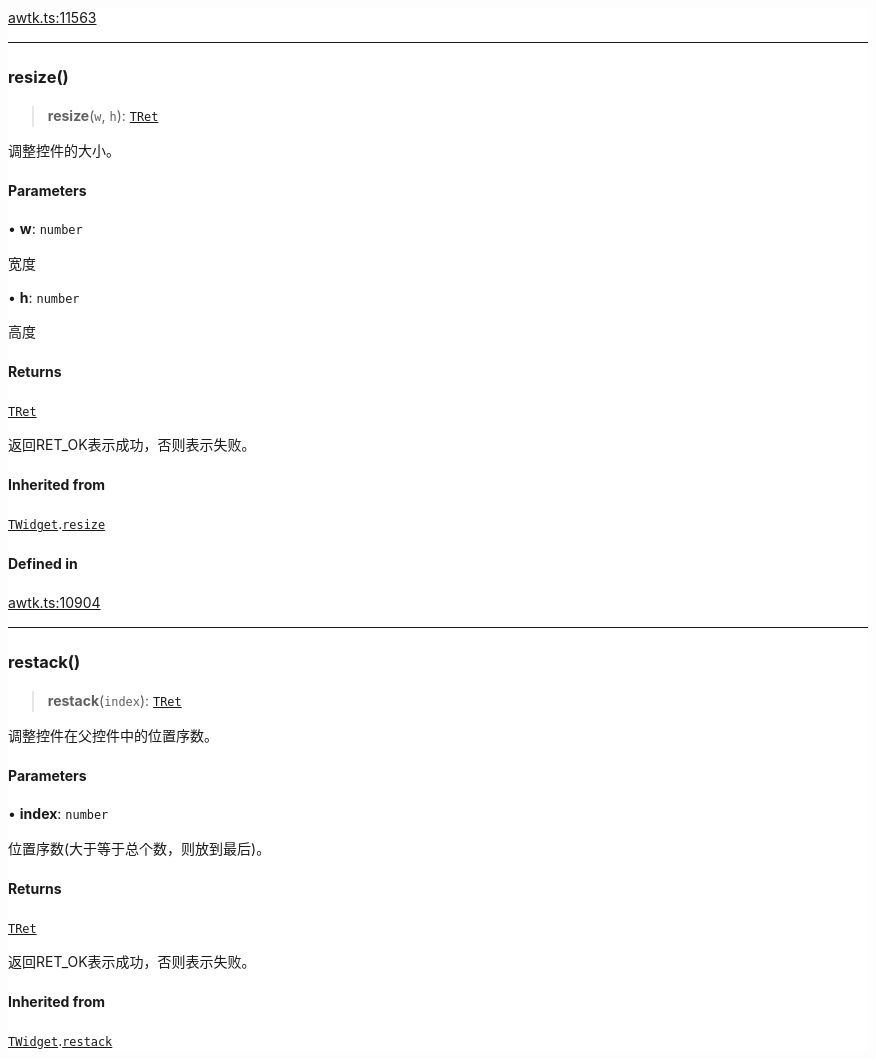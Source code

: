 [awtk.ts:11563](https://github.com/zlgopen/awtk-binding/blob/b1e618d759250c07a8449fe21dad19c89a7f6c51/tools/code_gen/js/output/awtk.ts#L11563)

***

### resize()

> **resize**(`w`, `h`): [`TRet`](../enumerations/TRet.md)

调整控件的大小。

#### Parameters

• **w**: `number`

宽度

• **h**: `number`

高度

#### Returns

[`TRet`](../enumerations/TRet.md)

返回RET_OK表示成功，否则表示失败。

#### Inherited from

[`TWidget`](TWidget.md).[`resize`](TWidget.md#resize)

#### Defined in

[awtk.ts:10904](https://github.com/zlgopen/awtk-binding/blob/b1e618d759250c07a8449fe21dad19c89a7f6c51/tools/code_gen/js/output/awtk.ts#L10904)

***

### restack()

> **restack**(`index`): [`TRet`](../enumerations/TRet.md)

调整控件在父控件中的位置序数。

#### Parameters

• **index**: `number`

位置序数(大于等于总个数，则放到最后)。

#### Returns

[`TRet`](../enumerations/TRet.md)

返回RET_OK表示成功，否则表示失败。

#### Inherited from

[`TWidget`](TWidget.md).[`restack`](TWidget.md#restack)
